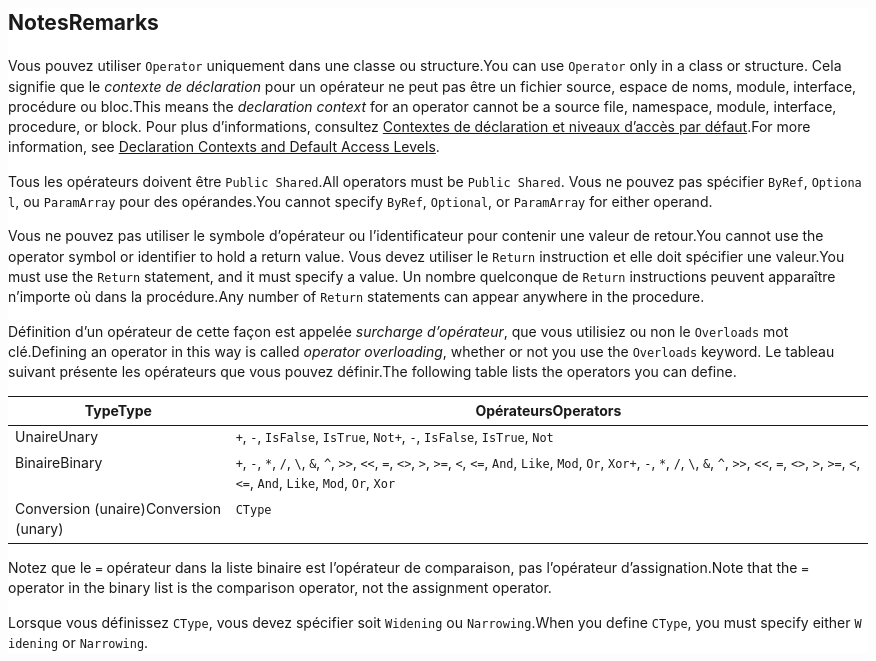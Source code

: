 ## <a name="remarks"></a><span data-ttu-id="0a1e5-146">Notes</span><span class="sxs-lookup"><span data-stu-id="0a1e5-146">Remarks</span></span>  
 <span data-ttu-id="0a1e5-147">Vous pouvez utiliser `Operator` uniquement dans une classe ou structure.</span><span class="sxs-lookup"><span data-stu-id="0a1e5-147">You can use `Operator` only in a class or structure.</span></span> <span data-ttu-id="0a1e5-148">Cela signifie que le *contexte de déclaration* pour un opérateur ne peut pas être un fichier source, espace de noms, module, interface, procédure ou bloc.</span><span class="sxs-lookup"><span data-stu-id="0a1e5-148">This means the *declaration context* for an operator cannot be a source file, namespace, module, interface, procedure, or block.</span></span> <span data-ttu-id="0a1e5-149">Pour plus d’informations, consultez [Contextes de déclaration et niveaux d’accès par défaut](../../../visual-basic/language-reference/statements/declaration-contexts-and-default-access-levels.md).</span><span class="sxs-lookup"><span data-stu-id="0a1e5-149">For more information, see [Declaration Contexts and Default Access Levels](../../../visual-basic/language-reference/statements/declaration-contexts-and-default-access-levels.md).</span></span>  
  
 <span data-ttu-id="0a1e5-150">Tous les opérateurs doivent être `Public Shared`.</span><span class="sxs-lookup"><span data-stu-id="0a1e5-150">All operators must be `Public Shared`.</span></span> <span data-ttu-id="0a1e5-151">Vous ne pouvez pas spécifier `ByRef`, `Optional`, ou `ParamArray` pour des opérandes.</span><span class="sxs-lookup"><span data-stu-id="0a1e5-151">You cannot specify `ByRef`, `Optional`, or `ParamArray` for either operand.</span></span>  
  
 <span data-ttu-id="0a1e5-152">Vous ne pouvez pas utiliser le symbole d’opérateur ou l’identificateur pour contenir une valeur de retour.</span><span class="sxs-lookup"><span data-stu-id="0a1e5-152">You cannot use the operator symbol or identifier to hold a return value.</span></span> <span data-ttu-id="0a1e5-153">Vous devez utiliser le `Return` instruction et elle doit spécifier une valeur.</span><span class="sxs-lookup"><span data-stu-id="0a1e5-153">You must use the `Return` statement, and it must specify a value.</span></span> <span data-ttu-id="0a1e5-154">Un nombre quelconque de `Return` instructions peuvent apparaître n’importe où dans la procédure.</span><span class="sxs-lookup"><span data-stu-id="0a1e5-154">Any number of `Return` statements can appear anywhere in the procedure.</span></span>  
  
 <span data-ttu-id="0a1e5-155">Définition d’un opérateur de cette façon est appelée *surcharge d’opérateur*, que vous utilisiez ou non le `Overloads` mot clé.</span><span class="sxs-lookup"><span data-stu-id="0a1e5-155">Defining an operator in this way is called *operator overloading*, whether or not you use the `Overloads` keyword.</span></span> <span data-ttu-id="0a1e5-156">Le tableau suivant présente les opérateurs que vous pouvez définir.</span><span class="sxs-lookup"><span data-stu-id="0a1e5-156">The following table lists the operators you can define.</span></span>  
  
|<span data-ttu-id="0a1e5-157">Type</span><span class="sxs-lookup"><span data-stu-id="0a1e5-157">Type</span></span>|<span data-ttu-id="0a1e5-158">Opérateurs</span><span class="sxs-lookup"><span data-stu-id="0a1e5-158">Operators</span></span>|  
|----------|---------------|  
|<span data-ttu-id="0a1e5-159">Unaire</span><span class="sxs-lookup"><span data-stu-id="0a1e5-159">Unary</span></span>|<span data-ttu-id="0a1e5-160">`+`, `-`, `IsFalse`, `IsTrue`, `Not`</span><span class="sxs-lookup"><span data-stu-id="0a1e5-160">`+`, `-`, `IsFalse`, `IsTrue`, `Not`</span></span>|  
|<span data-ttu-id="0a1e5-161">Binaire</span><span class="sxs-lookup"><span data-stu-id="0a1e5-161">Binary</span></span>|<span data-ttu-id="0a1e5-162">`+`, `-`, `*`, `/`, `\`, `&`, `^`, `>>`, `<<`, `=`, `<>`, `>`, `>=`, `<`, `<=`, `And`, `Like`, `Mod`, `Or`, `Xor`</span><span class="sxs-lookup"><span data-stu-id="0a1e5-162">`+`, `-`, `*`, `/`, `\`, `&`, `^`, `>>`, `<<`, `=`, `<>`, `>`, `>=`, `<`, `<=`, `And`, `Like`, `Mod`, `Or`, `Xor`</span></span>|  
|<span data-ttu-id="0a1e5-163">Conversion (unaire)</span><span class="sxs-lookup"><span data-stu-id="0a1e5-163">Conversion (unary)</span></span>|`CType`|  
  
 <span data-ttu-id="0a1e5-164">Notez que le `=` opérateur dans la liste binaire est l’opérateur de comparaison, pas l’opérateur d’assignation.</span><span class="sxs-lookup"><span data-stu-id="0a1e5-164">Note that the `=` operator in the binary list is the comparison operator, not the assignment operator.</span></span>  
  
 <span data-ttu-id="0a1e5-165">Lorsque vous définissez `CType`, vous devez spécifier soit `Widening` ou `Narrowing`.</span><span class="sxs-lookup"><span data-stu-id="0a1e5-165">When you define `CType`, you must specify either `Widening` or `Narrowing`.</span></span>  
  